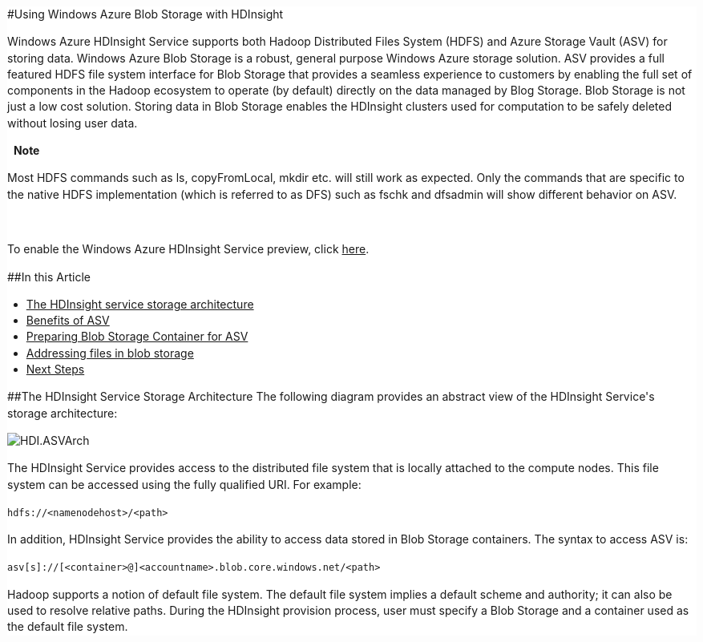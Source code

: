<properties linkid="manage-services-hdinsight-using-blob-store-hdinsight" urlDisplayName="Using Windows Azure Blob Store with HDInsight" pageTitle="Using Blob Store with HDInsight - Windows Azure tutorial" metaKeywords="hdinsight blob, asv, hdinsight asv, hdinsight azure" metaDescription="How to use Windows Azure Blob Store with HDInsight" umbracoNaviHide="0" disqusComments="1" writer="sburgess" editor="mollybos" manager="paulettm" />

<div chunk="../chunks/hdinsight-left-nav.md" />

#Using Windows Azure Blob Storage with HDInsight




Windows Azure HDInsight Service supports both Hadoop Distributed Files System (HDFS) and Azure Storage Vault (ASV) for storing data. Windows Azure Blob Storage is a robust, general purpose Windows Azure storage solution. ASV provides a full featured HDFS file system interface for Blob Storage that provides a seamless experience to customers by enabling the full set of components in the Hadoop ecosystem to operate (by default) directly on the data managed by Blog Storage. Blob Storage is not just a low cost solution. Storing data in Blob Storage enables the HDInsight clusters used for computation to be safely deleted without losing user data. 

<div class="dev-callout"> 
<b>Note</b> 
<p>Most HDFS commands such as ls, copyFromLocal, mkdir etc. will still work as expected. Only the commands that are specific to the native HDFS implementation (which is referred to as DFS) such as fschk and dfsadmin will show different behavior on ASV.</p> 
</div>

To enable the Windows Azure HDInsight Service preview, click [here](https://account.windowsazure.com/PreviewFeatures).

##In this Article

* [The HDInsight service storage architecture](#architecture)
* [Benefits of ASV](#benefits)
* [Preparing Blob Storage Container for ASV](#preparingblobstorage)
* [Addressing files in blob storage](#addressing)
* [Next Steps](#nextsteps)

##<a id="architecture"></a>The HDInsight Service Storage Architecture
The following diagram provides an abstract view of the HDInsight Service's storage architecture:

![HDI.ASVArch](../Media/HDI.ASVArch.gif "HDInsight Storage Architecture")
  
The HDInsight Service provides access to the distributed file system that is locally attached to the compute nodes. This file system can be accessed using the fully qualified URI. For example: 

	hdfs://<namenodehost>/<path>

In addition, HDInsight Service provides the ability to access data stored in Blob Storage containers. The syntax to access ASV is:

	asv[s]://[<container>@]<accountname>.blob.core.windows.net/<path>


Hadoop supports a notion of default file system. The default file system implies a default scheme and authority; it can also be used to resolve relative paths. During the HDInsight provision process, user must specify a Blob Storage and a container used as the default file system. 


[upload-data]: /en-us/manage/services/hdinsight/howto-upload-data-to-hdinsight/
[pig]: \en-us\manage\services\hdinsight\howto-pig\
[hive]: \en-us\manage\services\hdinsight\howto-hive\
[mapreduce]: \en-us\manage\services\hdinsight\howto-mapreduce\